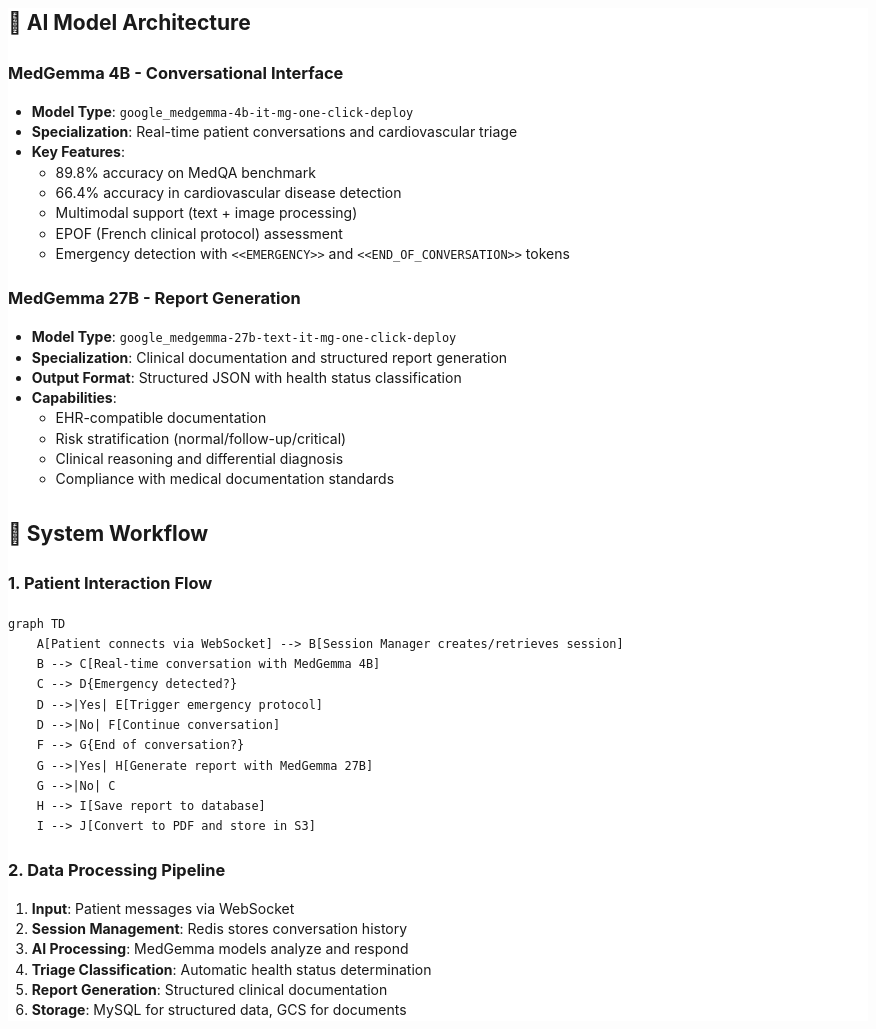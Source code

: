 ## 🤖 AI Model Architecture

### MedGemma 4B - Conversational Interface

- **Model Type**: `google_medgemma-4b-it-mg-one-click-deploy`
- **Specialization**: Real-time patient conversations and cardiovascular triage
- **Key Features**:
  - 89.8% accuracy on MedQA benchmark
  - 66.4% accuracy in cardiovascular disease detection
  - Multimodal support (text + image processing)
  - EPOF (French clinical protocol) assessment
  - Emergency detection with `<<EMERGENCY>>` and `<<END_OF_CONVERSATION>>` tokens

### MedGemma 27B - Report Generation

- **Model Type**: `google_medgemma-27b-text-it-mg-one-click-deploy`
- **Specialization**: Clinical documentation and structured report generation
- **Output Format**: Structured JSON with health status classification
- **Capabilities**:
  - EHR-compatible documentation
  - Risk stratification (normal/follow-up/critical)
  - Clinical reasoning and differential diagnosis
  - Compliance with medical documentation standards

## 🔄 System Workflow

### 1. Patient Interaction Flow

```mermaid
graph TD
    A[Patient connects via WebSocket] --> B[Session Manager creates/retrieves session]
    B --> C[Real-time conversation with MedGemma 4B]
    C --> D{Emergency detected?}
    D -->|Yes| E[Trigger emergency protocol]
    D -->|No| F[Continue conversation]
    F --> G{End of conversation?}
    G -->|Yes| H[Generate report with MedGemma 27B]
    G -->|No| C
    H --> I[Save report to database]
    I --> J[Convert to PDF and store in S3]
```

### 2. Data Processing Pipeline

1. **Input**: Patient messages via WebSocket
2. **Session Management**: Redis stores conversation history
3. **AI Processing**: MedGemma models analyze and respond
4. **Triage Classification**: Automatic health status determination
5. **Report Generation**: Structured clinical documentation
6. **Storage**: MySQL for structured data, GCS for documents
